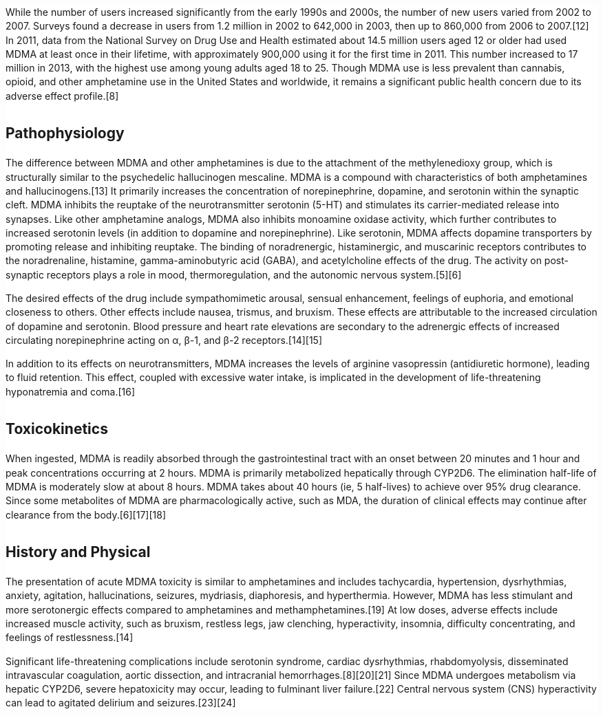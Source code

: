 While the number of users increased significantly from the early 1990s and 2000s, the number of new users varied from 2002 to 2007. Surveys found a decrease in users from 1.2 million in 2002 to 642,000 in 2003, then up to 860,000 from 2006 to 2007.[12] In 2011, data from the National Survey on Drug Use and Health estimated about 14.5 million users aged 12 or older had used MDMA at least once in their lifetime, with approximately 900,000 using it for the first time in 2011. This number increased to 17 million in 2013, with the highest use among young adults aged 18 to 25. Though MDMA use is less prevalent than cannabis, opioid, and other amphetamine use in the United States and worldwide, it remains a significant public health concern due to its adverse effect profile.[8]

## Pathophysiology

The difference between MDMA and other amphetamines is due to the attachment of the methylenedioxy group, which is structurally similar to the psychedelic hallucinogen mescaline. MDMA is a compound with characteristics of both amphetamines and hallucinogens.[13] It primarily increases the concentration of norepinephrine, dopamine, and serotonin within the synaptic cleft. MDMA inhibits the reuptake of the neurotransmitter serotonin (5-HT) and stimulates its carrier-mediated release into synapses. Like other amphetamine analogs, MDMA also inhibits monoamine oxidase activity, which further contributes to increased serotonin levels (in addition to dopamine and norepinephrine). Like serotonin, MDMA affects dopamine transporters by promoting release and inhibiting reuptake. The binding of noradrenergic, histaminergic, and muscarinic receptors contributes to the noradrenaline, histamine, gamma-aminobutyric acid (GABA), and acetylcholine effects of the drug. The activity on post-synaptic receptors plays a role in mood, thermoregulation, and the autonomic nervous system.[5][6]

The desired effects of the drug include sympathomimetic arousal, sensual enhancement, feelings of euphoria, and emotional closeness to others. Other effects include nausea, trismus, and bruxism. These effects are attributable to the increased circulation of dopamine and serotonin. Blood pressure and heart rate elevations are secondary to the adrenergic effects of increased circulating norepinephrine acting on α, β-1, and β-2 receptors.[14][15]

In addition to its effects on neurotransmitters, MDMA increases the levels of arginine vasopressin (antidiuretic hormone), leading to fluid retention. This effect, coupled with excessive water intake, is implicated in the development of life-threatening hyponatremia and coma.[16]

## Toxicokinetics

When ingested, MDMA is readily absorbed through the gastrointestinal tract with an onset between 20 minutes and 1 hour and peak concentrations occurring at 2 hours. MDMA is primarily metabolized hepatically through CYP2D6. The elimination half-life of MDMA is moderately slow at about 8 hours. MDMA takes about 40 hours (ie, 5 half-lives) to achieve over 95% drug clearance. Since some metabolites of MDMA are pharmacologically active, such as MDA, the duration of clinical effects may continue after clearance from the body.[6][17][18]

## History and Physical

The presentation of acute MDMA toxicity is similar to amphetamines and includes tachycardia, hypertension, dysrhythmias, anxiety, agitation, hallucinations, seizures, mydriasis, diaphoresis, and hyperthermia. However, MDMA has less stimulant and more serotonergic effects compared to amphetamines and methamphetamines.[19] At low doses, adverse effects include increased muscle activity, such as bruxism, restless legs, jaw clenching, hyperactivity, insomnia, difficulty concentrating, and feelings of restlessness.[14]

Significant life-threatening complications include serotonin syndrome, cardiac dysrhythmias, rhabdomyolysis, disseminated intravascular coagulation, aortic dissection, and intracranial hemorrhages.[8][20][21] Since MDMA undergoes metabolism via hepatic CYP2D6, severe hepatoxicity may occur, leading to fulminant liver failure.[22] Central nervous system (CNS) hyperactivity can lead to agitated delirium and seizures.[23][24]
